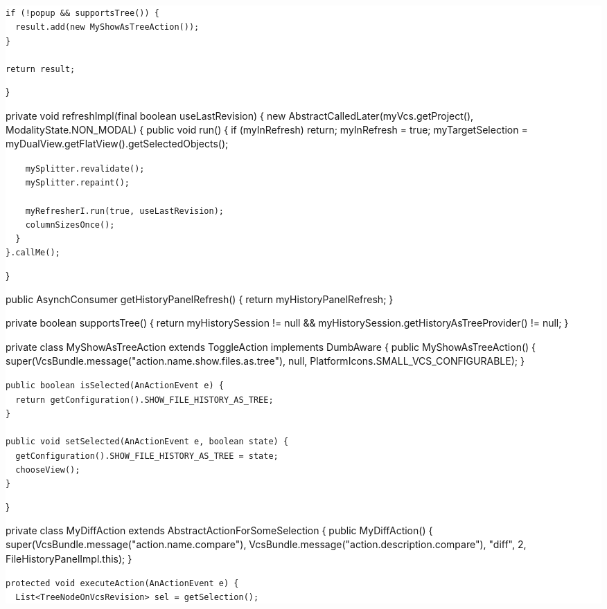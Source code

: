     if (!popup && supportsTree()) {
      result.add(new MyShowAsTreeAction());
    }

    return result;
  }

  private void refreshImpl(final boolean useLastRevision) {
    new AbstractCalledLater(myVcs.getProject(), ModalityState.NON_MODAL) {
      public void run() {
        if (myInRefresh) return;
        myInRefresh = true;
        myTargetSelection = myDualView.getFlatView().getSelectedObjects();

        mySplitter.revalidate();
        mySplitter.repaint();

        myRefresherI.run(true, useLastRevision);
        columnSizesOnce();
      }
    }.callMe();
  }

  public AsynchConsumer<VcsHistorySession> getHistoryPanelRefresh() {
    return myHistoryPanelRefresh;
  }

  private boolean supportsTree() {
    return myHistorySession != null && myHistorySession.getHistoryAsTreeProvider() != null;
  }

  private class MyShowAsTreeAction extends ToggleAction implements DumbAware {
    public MyShowAsTreeAction() {
      super(VcsBundle.message("action.name.show.files.as.tree"), null, PlatformIcons.SMALL_VCS_CONFIGURABLE);
    }

    public boolean isSelected(AnActionEvent e) {
      return getConfiguration().SHOW_FILE_HISTORY_AS_TREE;
    }

    public void setSelected(AnActionEvent e, boolean state) {
      getConfiguration().SHOW_FILE_HISTORY_AS_TREE = state;
      chooseView();
    }
  }

  private class MyDiffAction extends AbstractActionForSomeSelection {
    public MyDiffAction() {
      super(VcsBundle.message("action.name.compare"), VcsBundle.message("action.description.compare"), "diff", 2,
            FileHistoryPanelImpl.this);
    }

    protected void executeAction(AnActionEvent e) {
      List<TreeNodeOnVcsRevision> sel = getSelection();
